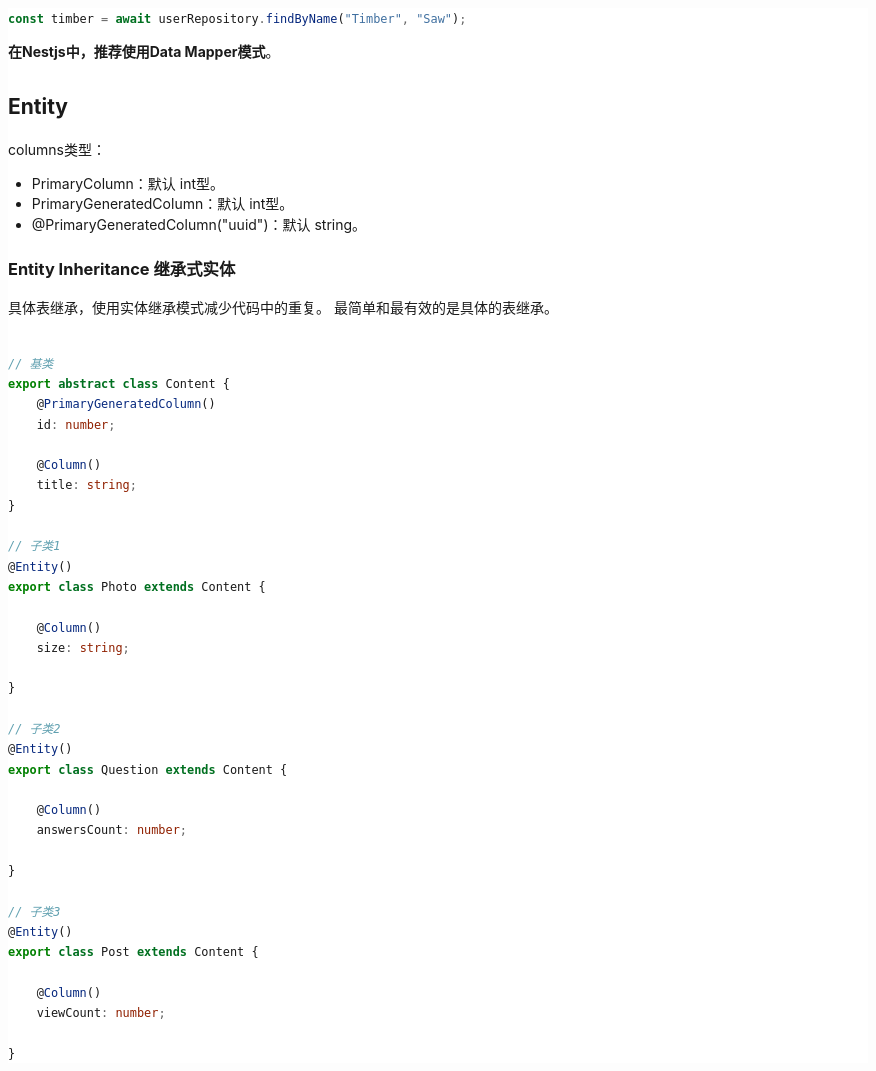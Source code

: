 ```TypeScript
const timber = await userRepository.findByName("Timber", "Saw");
```

**在Nestjs中，推荐使用Data Mapper模式**。


## Entity

columns类型：
- PrimaryColumn：默认 int型。
- PrimaryGeneratedColumn：默认 int型。
- @PrimaryGeneratedColumn("uuid")：默认 string。

### Entity Inheritance 继承式实体

具体表继承，使用实体继承模式减少代码中的重复。 最简单和最有效的是具体的表继承。

```TypeScript

// 基类
export abstract class Content {
    @PrimaryGeneratedColumn()
    id: number;
 
    @Column()
    title: string;
}

// 子类1
@Entity()
export class Photo extends Content {
    
    @Column()
    size: string;
    
}

// 子类2
@Entity()
export class Question extends Content {
    
    @Column()
    answersCount: number;
    
}

// 子类3
@Entity()
export class Post extends Content {
    
    @Column()
    viewCount: number;
    
}
```
